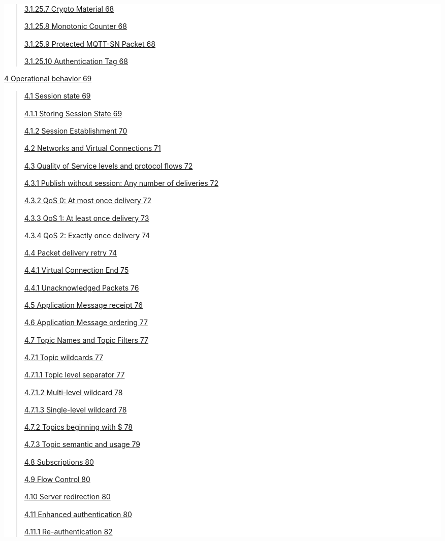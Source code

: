 >
> [3.1.25.7 Crypto Material 68](#crypto-material)
>
> [3.1.25.8 Monotonic Counter 68](#monotonic-counter)
>
> [3.1.25.9 Protected MQTT-SN Packet 68](#protected-mqtt-sn-packet)
>
> [3.1.25.10 Authentication Tag 68](#authentication-tag)

[4 Operational behavior 69](#operational-behavior)

> [4.1 Session state 69](#session-state)
>
> [4.1.1 Storing Session State 69](#storing-session-state)
>
> [4.1.2 Session Establishment 70](#session-establishment)
>
> [4.2 Networks and Virtual Connections 71](#networks-and-virtual-connections)
>
> [4.3 Quality of Service levels and protocol flows 72](#quality-of-service-levels-and-protocol-flows)
>
> [4.3.1 Publish without session: Any number of deliveries 72](#publish-without-session-any-number-of-deliveries)
>
> [4.3.2 QoS 0: At most once delivery 72](#qos-0-at-most-once-delivery)
>
> [4.3.3 QoS 1: At least once delivery 73](#qos-1-at-least-once-delivery)
>
> [4.3.4 QoS 2: Exactly once delivery 74](#qos-2-exactly-once-delivery)
>
> [4.4 Packet delivery retry 74](#packet-delivery-retry)
>
> [4.4.1 Virtual Connection End 75](#virtual-connection-end)
>
> [4.4.1 Unacknowledged Packets 76](#unacknowledged-packets)
>
> [4.5 Application Message receipt 76](#application-message-receipt)
>
> [4.6 Application Message ordering 77](#application-message-ordering)
>
> [4.7 Topic Names and Topic Filters 77](#topic-names-and-topic-filters)
>
> [4.7.1 Topic wildcards 77](#topic-wildcards)
>
> [4.7.1.1 Topic level separator 77](#topic-level-separator)
>
> [4.7.1.2 Multi-level wildcard 78](#multi-level-wildcard)
>
> [4.7.1.3 Single-level wildcard 78](#single-level-wildcard)
>
> [4.7.2 Topics beginning with \$ 78](#topics-beginning-with)
>
> [4.7.3 Topic semantic and usage 79](#topic-semantic-and-usage)
>
> [4.8 Subscriptions 80](#subscriptions)
>
> [4.9 Flow Control 80](#flow-control)
>
> [4.10 Server redirection 80](#server-redirection)
>
> [4.11 Enhanced authentication 80](#enhanced-authentication)
>
> [4.11.1 Re-authentication 82](#re-authentication)